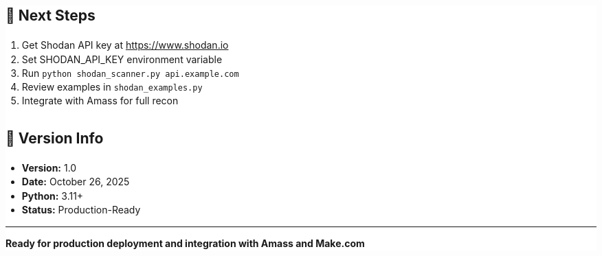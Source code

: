 ## 🚀 Next Steps

1. Get Shodan API key at https://www.shodan.io
2. Set SHODAN_API_KEY environment variable
3. Run `python shodan_scanner.py api.example.com`
4. Review examples in `shodan_examples.py`
5. Integrate with Amass for full recon

## 📝 Version Info

- **Version:** 1.0
- **Date:** October 26, 2025
- **Python:** 3.11+
- **Status:** Production-Ready

---

**Ready for production deployment and integration with Amass and Make.com**

